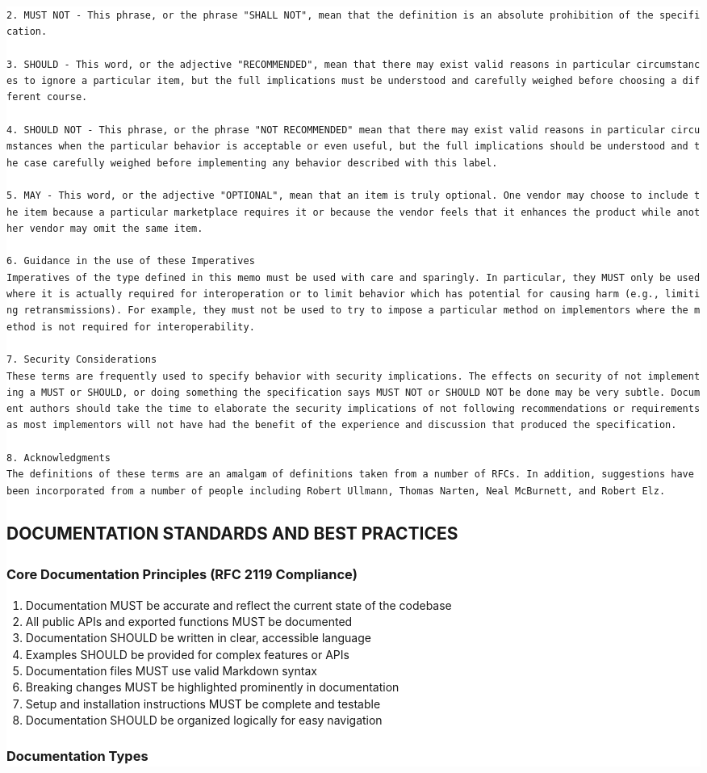 ```
2. MUST NOT - This phrase, or the phrase "SHALL NOT", mean that the definition is an absolute prohibition of the specification.

3. SHOULD - This word, or the adjective "RECOMMENDED", mean that there may exist valid reasons in particular circumstances to ignore a particular item, but the full implications must be understood and carefully weighed before choosing a different course.

4. SHOULD NOT - This phrase, or the phrase "NOT RECOMMENDED" mean that there may exist valid reasons in particular circumstances when the particular behavior is acceptable or even useful, but the full implications should be understood and the case carefully weighed before implementing any behavior described with this label.

5. MAY - This word, or the adjective "OPTIONAL", mean that an item is truly optional. One vendor may choose to include the item because a particular marketplace requires it or because the vendor feels that it enhances the product while another vendor may omit the same item.

6. Guidance in the use of these Imperatives
Imperatives of the type defined in this memo must be used with care and sparingly. In particular, they MUST only be used where it is actually required for interoperation or to limit behavior which has potential for causing harm (e.g., limiting retransmissions). For example, they must not be used to try to impose a particular method on implementors where the method is not required for interoperability.

7. Security Considerations
These terms are frequently used to specify behavior with security implications. The effects on security of not implementing a MUST or SHOULD, or doing something the specification says MUST NOT or SHOULD NOT be done may be very subtle. Document authors should take the time to elaborate the security implications of not following recommendations or requirements as most implementors will not have had the benefit of the experience and discussion that produced the specification.

8. Acknowledgments
The definitions of these terms are an amalgam of definitions taken from a number of RFCs. In addition, suggestions have been incorporated from a number of people including Robert Ullmann, Thomas Narten, Neal McBurnett, and Robert Elz.
```

## DOCUMENTATION STANDARDS AND BEST PRACTICES

### Core Documentation Principles (RFC 2119 Compliance)

1. Documentation MUST be accurate and reflect the current state of the codebase
2. All public APIs and exported functions MUST be documented
3. Documentation SHOULD be written in clear, accessible language
4. Examples SHOULD be provided for complex features or APIs
5. Documentation files MUST use valid Markdown syntax
6. Breaking changes MUST be highlighted prominently in documentation
7. Setup and installation instructions MUST be complete and testable
8. Documentation SHOULD be organized logically for easy navigation

### Documentation Types
